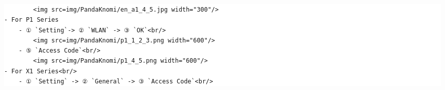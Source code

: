             <img src=img/PandaKnomi/en_a1_4_5.jpg width="300"/>
    - For P1 Series
        - ① `Setting`-> ② `WLAN` -> ③ `OK`<br/>
            <img src=img/PandaKnomi/p1_1_2_3.png width="600"/>
        - ⑤ `Access Code`<br/>
            <img src=img/PandaKnomi/p1_4_5.png width="600"/>
    - For X1 Series<br/>
        - ① `Setting` -> ② `General` -> ③ `Access Code`<br/>